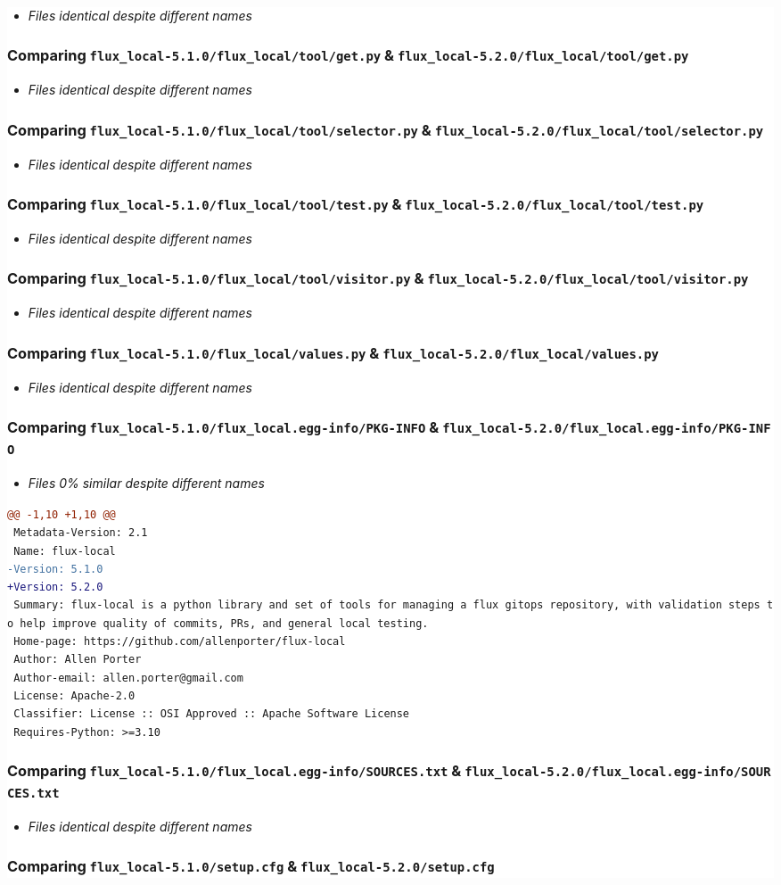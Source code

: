  * *Files identical despite different names*

### Comparing `flux_local-5.1.0/flux_local/tool/get.py` & `flux_local-5.2.0/flux_local/tool/get.py`

 * *Files identical despite different names*

### Comparing `flux_local-5.1.0/flux_local/tool/selector.py` & `flux_local-5.2.0/flux_local/tool/selector.py`

 * *Files identical despite different names*

### Comparing `flux_local-5.1.0/flux_local/tool/test.py` & `flux_local-5.2.0/flux_local/tool/test.py`

 * *Files identical despite different names*

### Comparing `flux_local-5.1.0/flux_local/tool/visitor.py` & `flux_local-5.2.0/flux_local/tool/visitor.py`

 * *Files identical despite different names*

### Comparing `flux_local-5.1.0/flux_local/values.py` & `flux_local-5.2.0/flux_local/values.py`

 * *Files identical despite different names*

### Comparing `flux_local-5.1.0/flux_local.egg-info/PKG-INFO` & `flux_local-5.2.0/flux_local.egg-info/PKG-INFO`

 * *Files 0% similar despite different names*

```diff
@@ -1,10 +1,10 @@
 Metadata-Version: 2.1
 Name: flux-local
-Version: 5.1.0
+Version: 5.2.0
 Summary: flux-local is a python library and set of tools for managing a flux gitops repository, with validation steps to help improve quality of commits, PRs, and general local testing.
 Home-page: https://github.com/allenporter/flux-local
 Author: Allen Porter
 Author-email: allen.porter@gmail.com
 License: Apache-2.0
 Classifier: License :: OSI Approved :: Apache Software License
 Requires-Python: >=3.10
```

### Comparing `flux_local-5.1.0/flux_local.egg-info/SOURCES.txt` & `flux_local-5.2.0/flux_local.egg-info/SOURCES.txt`

 * *Files identical despite different names*

### Comparing `flux_local-5.1.0/setup.cfg` & `flux_local-5.2.0/setup.cfg`
